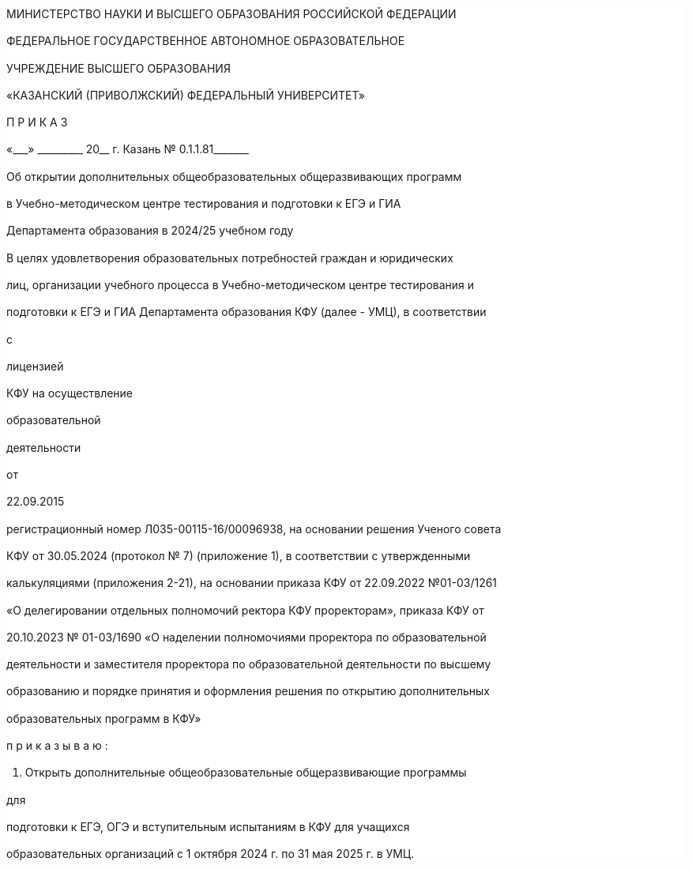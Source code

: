 МИНИСТЕРСТВО НАУКИ И ВЫСШЕГО ОБРАЗОВАНИЯ РОССИЙСКОЙ ФЕДЕРАЦИИ

ФЕДЕРАЛЬНОЕ ГОСУДАРСТВЕННОЕ АВТОНОМНОЕ ОБРАЗОВАТЕЛЬНОЕ

УЧРЕЖДЕНИЕ ВЫСШЕГО ОБРАЗОВАНИЯ

«КАЗАНСКИЙ (ПРИВОЛЖСКИЙ) ФЕДЕРАЛЬНЫЙ УНИВЕРСИТЕТ»

П Р И К А З

«\_\_\_» \_\_\_\_\_\_\_\_\_ 20\_\_ г.                          Казань                                   № 0.1.1.81\_\_\_\_\_\_\_

Об открытии дополнительных общеобразовательных общеразвивающих программ

в Учебно-методическом центре тестирования и подготовки к ЕГЭ и ГИА

Департамента образования в 2024/25 учебном году

В  целях  удовлетворения  образовательных  потребностей  граждан  и  юридических

лиц,  организации  учебного  процесса  в  Учебно-методическом  центре  тестирования  и

подготовки к ЕГЭ и ГИА Департамента образования КФУ (далее - УМЦ), в соответствии

с

лицензией

КФУ  на  осуществление

образовательной

деятельности

от

22.09.2015

регистрационный номер Л035-00115-16/00096938, на основании решения Ученого совета

КФУ  от  30.05.2024  (протокол  № 7)  (приложение  1),  в  соответствии  с  утвержденными

калькуляциями (приложения 2-21), на основании приказа КФУ от 22.09.2022 №01-03/1261

«О делегировании отдельных полномочий ректора КФУ проректорам»,  приказа КФУ от

20.10.2023  №  01-03/1690  «О  наделении  полномочиями  проректора  по  образовательной

деятельности  и  заместителя  проректора  по  образовательной  деятельности  по  высшему

образованию и порядке принятия и оформления решения по открытию дополнительных

образовательных программ в КФУ»

п р и к а з ы в а ю :

1. Открыть  дополнительные  общеобразовательные  общеразвивающие  программы

для

подготовки  к  ЕГЭ,  ОГЭ  и  вступительным  испытаниям  в  КФУ  для  учащихся

образовательных организаций с 1 октября 2024 г. по 31 мая 2025 г. в УМЦ.
